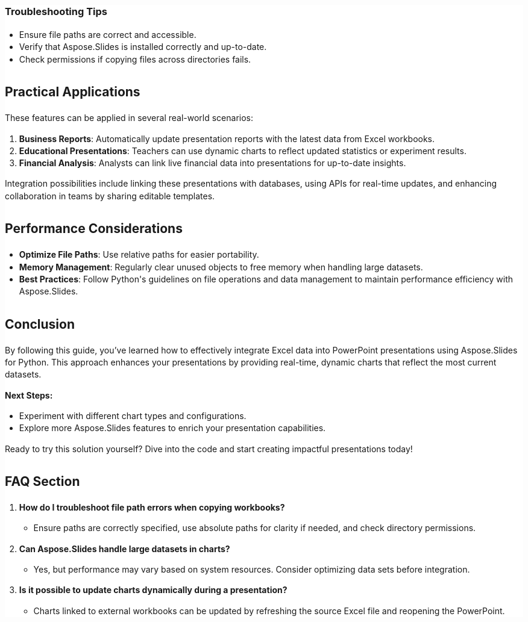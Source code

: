### Troubleshooting Tips
- Ensure file paths are correct and accessible.
- Verify that Aspose.Slides is installed correctly and up-to-date.
- Check permissions if copying files across directories fails.

## Practical Applications

These features can be applied in several real-world scenarios:
1. **Business Reports**: Automatically update presentation reports with the latest data from Excel workbooks.
2. **Educational Presentations**: Teachers can use dynamic charts to reflect updated statistics or experiment results.
3. **Financial Analysis**: Analysts can link live financial data into presentations for up-to-date insights.

Integration possibilities include linking these presentations with databases, using APIs for real-time updates, and enhancing collaboration in teams by sharing editable templates.

## Performance Considerations
- **Optimize File Paths**: Use relative paths for easier portability.
- **Memory Management**: Regularly clear unused objects to free memory when handling large datasets.
- **Best Practices**: Follow Python's guidelines on file operations and data management to maintain performance efficiency with Aspose.Slides.

## Conclusion

By following this guide, you’ve learned how to effectively integrate Excel data into PowerPoint presentations using Aspose.Slides for Python. This approach enhances your presentations by providing real-time, dynamic charts that reflect the most current datasets.

**Next Steps:**
- Experiment with different chart types and configurations.
- Explore more Aspose.Slides features to enrich your presentation capabilities.

Ready to try this solution yourself? Dive into the code and start creating impactful presentations today!

## FAQ Section

1. **How do I troubleshoot file path errors when copying workbooks?**
   - Ensure paths are correctly specified, use absolute paths for clarity if needed, and check directory permissions.

2. **Can Aspose.Slides handle large datasets in charts?**
   - Yes, but performance may vary based on system resources. Consider optimizing data sets before integration.

3. **Is it possible to update charts dynamically during a presentation?**
   - Charts linked to external workbooks can be updated by refreshing the source Excel file and reopening the PowerPoint.

